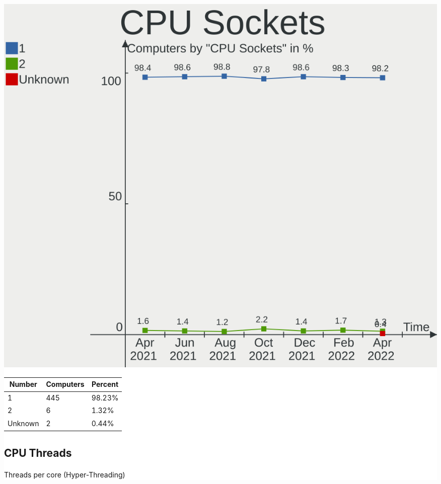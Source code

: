 ![CPU Sockets](./images/line_chart/cpu_sockets.svg)

| Number  | Computers | Percent |
|---------|-----------|---------|
| 1       | 445       | 98.23%  |
| 2       | 6         | 1.32%   |
| Unknown | 2         | 0.44%   |

CPU Threads
-----------

Threads per core (Hyper-Threading)
